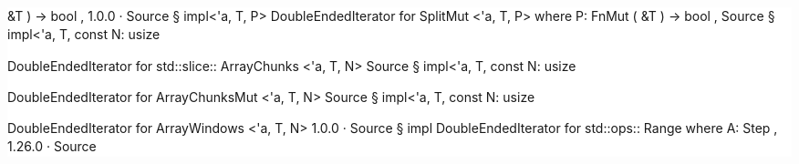 &T
) ->
bool
,
1.0.0
·
Source
§
impl<'a, T, P>
DoubleEndedIterator
for
SplitMut
<'a, T, P>
where
    P:
FnMut
(
&T
) ->
bool
,
Source
§
impl<'a, T, const N:
usize
>
DoubleEndedIterator
for std::slice::
ArrayChunks
<'a, T, N>
Source
§
impl<'a, T, const N:
usize
>
DoubleEndedIterator
for
ArrayChunksMut
<'a, T, N>
Source
§
impl<'a, T, const N:
usize
>
DoubleEndedIterator
for
ArrayWindows
<'a, T, N>
1.0.0
·
Source
§
impl<A>
DoubleEndedIterator
for std::ops::
Range
<A>
where
    A:
Step
,
1.26.0
·
Source